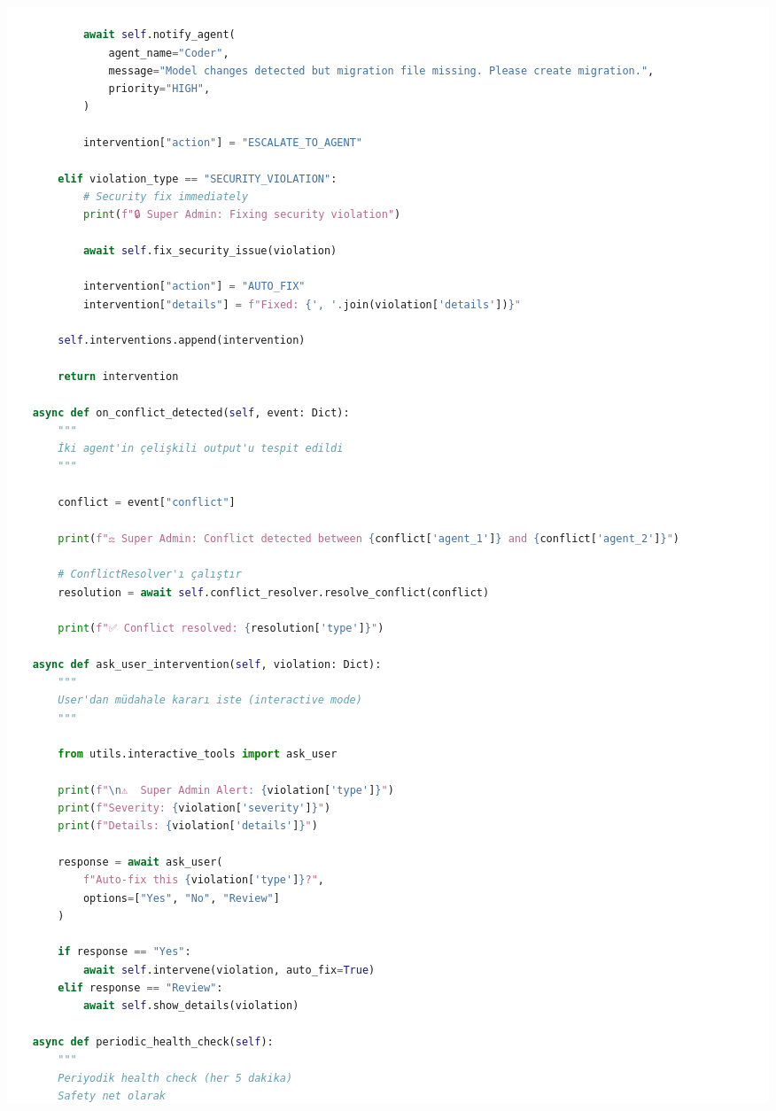 ```python
            
            await self.notify_agent(
                agent_name="Coder",
                message="Model changes detected but migration file missing. Please create migration.",
                priority="HIGH",
            )
            
            intervention["action"] = "ESCALATE_TO_AGENT"
        
        elif violation_type == "SECURITY_VIOLATION":
            # Security fix immediately
            print(f"🔒 Super Admin: Fixing security violation")
            
            await self.fix_security_issue(violation)
            
            intervention["action"] = "AUTO_FIX"
            intervention["details"] = f"Fixed: {', '.join(violation['details'])}"
        
        self.interventions.append(intervention)
        
        return intervention
    
    async def on_conflict_detected(self, event: Dict):
        """
        İki agent'in çelişkili output'u tespit edildi
        """
        
        conflict = event["conflict"]
        
        print(f"⚖️ Super Admin: Conflict detected between {conflict['agent_1']} and {conflict['agent_2']}")
        
        # ConflictResolver'ı çalıştır
        resolution = await self.conflict_resolver.resolve_conflict(conflict)
        
        print(f"✅ Conflict resolved: {resolution['type']}")
    
    async def ask_user_intervention(self, violation: Dict):
        """
        User'dan müdahale kararı iste (interactive mode)
        """
        
        from utils.interactive_tools import ask_user
        
        print(f"\n⚠️  Super Admin Alert: {violation['type']}")
        print(f"Severity: {violation['severity']}")
        print(f"Details: {violation['details']}")
        
        response = await ask_user(
            f"Auto-fix this {violation['type']}?",
            options=["Yes", "No", "Review"]
        )
        
        if response == "Yes":
            await self.intervene(violation, auto_fix=True)
        elif response == "Review":
            await self.show_details(violation)
    
    async def periodic_health_check(self):
        """
        Periyodik health check (her 5 dakika)
        Safety net olarak
```